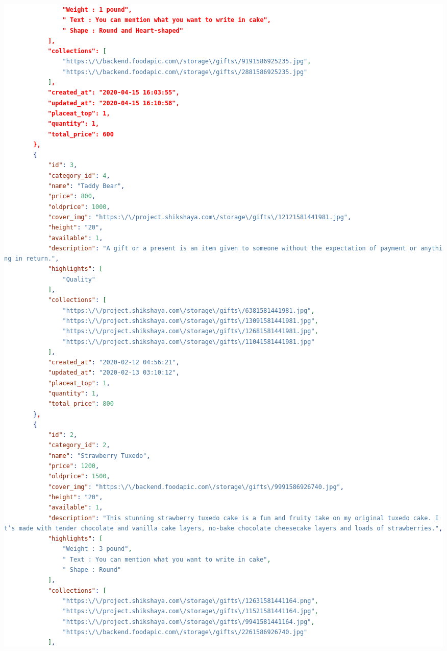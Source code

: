 ```json
                "Weight : 1 pound",
                " Text : You can mention what you want to write in cake",
                " Shape : Round and Heart-shaped"
            ],
            "collections": [
                "https:\/\/backend.foodapic.com\/storage\/gifts\/9191586925235.jpg",
                "https:\/\/backend.foodapic.com\/storage\/gifts\/2881586925235.jpg"
            ],
            "created_at": "2020-04-15 16:03:55",
            "updated_at": "2020-04-15 16:10:58",
            "placeat_top": 1,
            "quantity": 1,
            "total_price": 600
        },
        {
            "id": 3,
            "category_id": 4,
            "name": "Taddy Bear",
            "price": 800,
            "oldprice": 1000,
            "cover_img": "https:\/\/project.shikshaya.com\/storage\/gifts\/12121581441981.jpg",
            "height": "20",
            "available": 1,
            "description": "A gift or a present is an item given to someone without the expectation of payment or anything in return.",
            "highlights": [
                "Quality"
            ],
            "collections": [
                "https:\/\/project.shikshaya.com\/storage\/gifts\/6381581441981.jpg",
                "https:\/\/project.shikshaya.com\/storage\/gifts\/13091581441981.jpg",
                "https:\/\/project.shikshaya.com\/storage\/gifts\/12681581441981.jpg",
                "https:\/\/project.shikshaya.com\/storage\/gifts\/11041581441981.jpg"
            ],
            "created_at": "2020-02-12 04:56:21",
            "updated_at": "2020-02-13 03:10:12",
            "placeat_top": 1,
            "quantity": 1,
            "total_price": 800
        },
        {
            "id": 2,
            "category_id": 2,
            "name": "Strawberry Tuxedo",
            "price": 1200,
            "oldprice": 1500,
            "cover_img": "https:\/\/backend.foodapic.com\/storage\/gifts\/9991586926740.jpg",
            "height": "20",
            "available": 1,
            "description": "This stunning strawberry tuxedo cake is a fun and fruity take on my original tuxedo cake. It’s made with tender chocolate and vanilla cake layers, no-bake chocolate cheesecake layers and loads of strawberries.",
            "highlights": [
                "Weight : 3 pound",
                " Text : You can mention what you want to write in cake",
                " Shape : Round"
            ],
            "collections": [
                "https:\/\/project.shikshaya.com\/storage\/gifts\/12631581441164.png",
                "https:\/\/project.shikshaya.com\/storage\/gifts\/11521581441164.jpg",
                "https:\/\/project.shikshaya.com\/storage\/gifts\/9941581441164.jpg",
                "https:\/\/backend.foodapic.com\/storage\/gifts\/2261586926740.jpg"
            ],
```